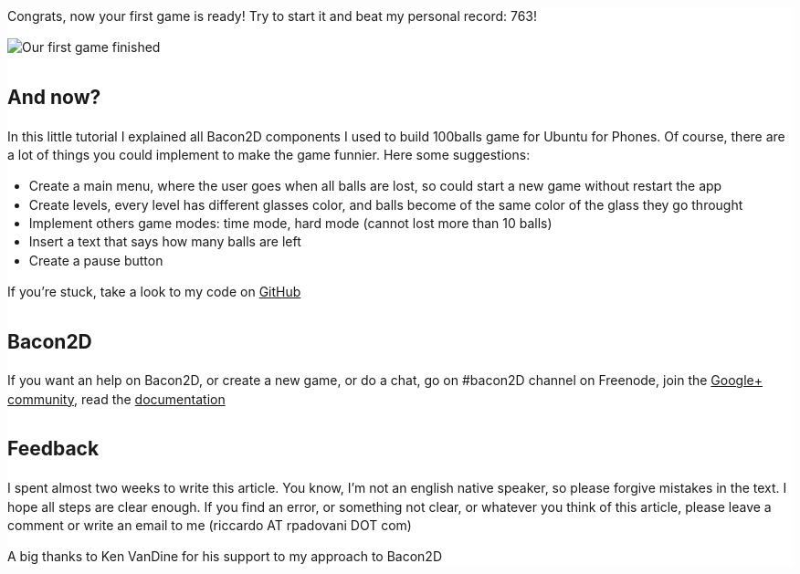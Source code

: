 Congrats, now your first game is ready! Try to start it and beat my personal
record: 763!

![Our first game finished](https://img.rpadovani.com/posts/100balls-final.png)

## And now?

In this little tutorial I explained all Bacon2D components I used to build
100balls game for Ubuntu for Phones. Of course, there are a lot of things you
could implement to make the game funnier. Here some suggestions:

 - Create a main menu, where the user goes when all balls are lost, so could
 start a new game without restart the app
 - Create levels, every level has different glasses color, and balls become of
 the same color of the glass they go throught
 - Implement others game modes: time mode, hard mode (cannot lost more than 10 balls)
 - Insert a text that says how many balls are left
 - Create a pause button

If you’re stuck, take a look to my code on [GitHub][github]

## Bacon2D

If you want an help on Bacon2D, or create a new game, or do a chat, go
on #bacon2D channel on Freenode, join the [Google+ community][community],
read the [documentation][documentation]

## Feedback

I spent almost two weeks to write this article. You know, I’m not an english
native speaker, so please forgive mistakes in the text. I hope all steps are
clear enough. If you find an error, or something not clear, or whatever you
think of this article, please leave a comment or write an email to me
(riccardo AT rpadovani DOT com)

A big thanks to Ken VanDine for his support to my approach to Bacon2D

[bacon2d]: http://bacon2d.com/
[github]: https://github.com/rpadovani/100balls
[documentation]: http://bacon2d.com/docs/
[box2d]: http://bacon2d.com/docs/box2d.html
[fixture]: http://bacon2d.com/docs/qml-bacon2d-fixture.html
[canvas]: http://qt-project.org/doc/qt-5/qml-qtquick-canvas.html
[community]: https://plus.google.com/communities/104485147844809689114
[new]: http://rpadovani.com/new-bacon2d-api/

